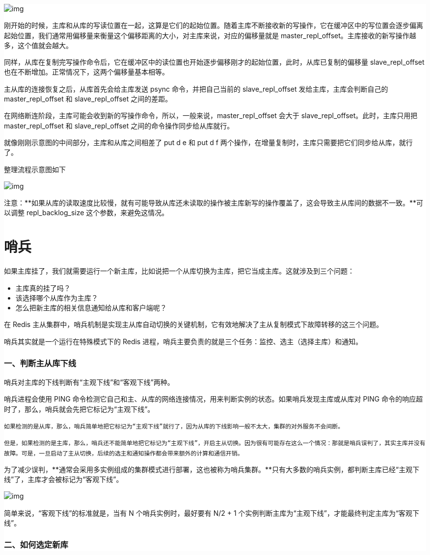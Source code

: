 

![img](/Users/afuka/Documents/Typora/Redis/assert/13f26570a1b90549e6171ea24554b737.png)

刚开始的时候，主库和从库的写读位置在一起，这算是它们的起始位置。随着主库不断接收新的写操作，它在缓冲区中的写位置会逐步偏离起始位置，我们通常用偏移量来衡量这个偏移距离的大小，对主库来说，对应的偏移量就是 master_repl_offset。主库接收的新写操作越多，这个值就会越大。

同样，从库在复制完写操作命令后，它在缓冲区中的读位置也开始逐步偏移刚才的起始位置，此时，从库已复制的偏移量 slave_repl_offset 也在不断增加。正常情况下，这两个偏移量基本相等。

主从库的连接恢复之后，从库首先会给主库发送 psync 命令，并把自己当前的 slave_repl_offset 发给主库，主库会判断自己的 master_repl_offset 和 slave_repl_offset 之间的差距。

在网络断连阶段，主库可能会收到新的写操作命令，所以，一般来说，master_repl_offset 会大于 slave_repl_offset。此时，主库只用把 master_repl_offset 和 slave_repl_offset 之间的命令操作同步给从库就行。

就像刚刚示意图的中间部分，主库和从库之间相差了 put d e 和 put d f 两个操作，在增量复制时，主库只需要把它们同步给从库，就行了。

整理流程示意图如下

![img](/Users/afuka/Documents/Typora/Redis/assert/20e233bd30c3dacb0221yy0c77780b16.png)

注意：**如果从库的读取速度比较慢，就有可能导致从库还未读取的操作被主库新写的操作覆盖了，这会导致主从库间的数据不一致。**可以调整 repl_backlog_size 这个参数，来避免这情况。



# 哨兵

如果主库挂了，我们就需要运行一个新主库，比如说把一个从库切换为主库，把它当成主库。这就涉及到三个问题：

- 主库真的挂了吗？
- 该选择哪个从库作为主库？
- 怎么把新主库的相关信息通知给从库和客户端呢？

在 Redis 主从集群中，哨兵机制是实现主从库自动切换的关键机制，它有效地解决了主从复制模式下故障转移的这三个问题。



哨兵其实就是一个运行在特殊模式下的 Redis 进程，哨兵主要负责的就是三个任务：监控、选主（选择主库）和通知。



### 一、判断主从库下线

哨兵对主库的下线判断有“主观下线”和“客观下线”两种。

哨兵进程会使用 PING 命令检测它自己和主、从库的网络连接情况，用来判断实例的状态。如果哨兵发现主库或从库对 PING 命令的响应超时了，那么，哨兵就会先把它标记为“主观下线”。

`如果检测的是从库，那么，哨兵简单地把它标记为“主观下线”就行了，因为从库的下线影响一般不太大，集群的对外服务不会间断。`

`但是，如果检测的是主库，那么，哨兵还不能简单地把它标记为“主观下线”，开启主从切换。因为很有可能存在这么一个情况：那就是哨兵误判了，其实主库并没有故障。可是，一旦启动了主从切换，后续的选主和通知操作都会带来额外的计算和通信开销。`

为了减少误判，**通常会采用多实例组成的集群模式进行部署，这也被称为哨兵集群。**只有大多数的哨兵实例，都判断主库已经“主观下线”了，主库才会被标记为“客观下线”。

![img](/Users/afuka/Documents/Typora/Redis/assert/1945703abf16ee14e2f7559873e4e60d.png)

简单来说，“客观下线”的标准就是，当有 N 个哨兵实例时，最好要有 N/2 + 1 个实例判断主库为“主观下线”，才能最终判定主库为“客观下线”。



### 二、如何选定新库
